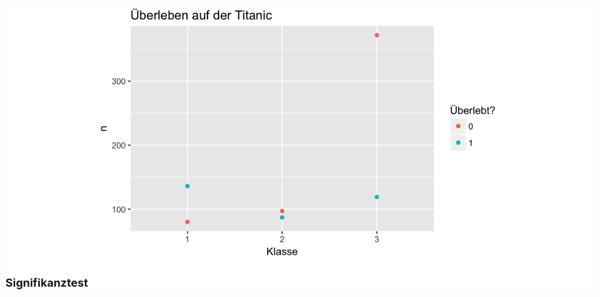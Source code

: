<img src="07_geleitetes_Modellieren_files/figure-html/unnamed-chunk-92-1.png" width="70%" style="display: block; margin: auto;" />


### Signifikanztest

